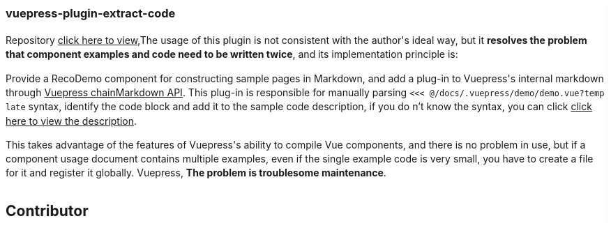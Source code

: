 ### vuepress-plugin-extract-code

Repository [click here to view](https://github.com/vuepress-reco/vuepress-plugin-extract-code),The usage of this plugin is not consistent with the author's ideal way, but it **resolves the problem that component examples and code need to be written twice**, and its implementation principle is:

Provide a RecoDemo component for constructing sample pages in Markdown, and add a plug-in to Vuepress's internal markdown through [Vuepress chainMarkdown API](https://vuepress.vuejs.org/plugin/option-api.html#chainmarkdown). This plug-in is responsible for manually parsing `<<< @/docs/.vuepress/demo/demo.vue?template` syntax, identify the code block and add it to the sample code description, if you do n’t know the syntax, you can click [click here to view the description](https://vuepress.vuejs.org/guide/markdown.html#%E5%AF%BC%E5%85%A5%E4%BB%A3%E7%A0%81%E6%AE%B5).

This takes advantage of the features of Vuepress's ability to compile Vue components, and there is no problem in use, but if a component usage document contains multiple examples, even if the single example code is very small, you have to create a file for it and register it globally. Vuepress, **The problem is troublesome maintenance**.

## Contributor

<p>
  <a-tooltip title="JianhuiChen">
    <a href="https://github.com/calebman" target="_blank">
      <a-avatar src="https://avatars0.githubusercontent.com/u/27751088" :size="54"/>
    </a>
  </a-tooltip>
</p>